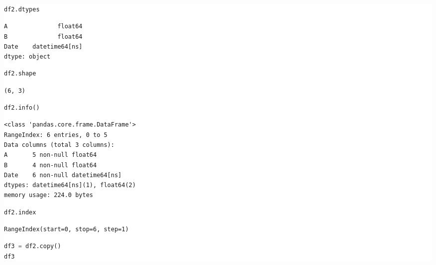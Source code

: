 


```python
df2.dtypes
```




    A              float64
    B              float64
    Date    datetime64[ns]
    dtype: object




```python
df2.shape
```




    (6, 3)




```python
df2.info()
```

    <class 'pandas.core.frame.DataFrame'>
    RangeIndex: 6 entries, 0 to 5
    Data columns (total 3 columns):
    A       5 non-null float64
    B       4 non-null float64
    Date    6 non-null datetime64[ns]
    dtypes: datetime64[ns](1), float64(2)
    memory usage: 224.0 bytes



```python
df2.index
```




    RangeIndex(start=0, stop=6, step=1)




```python
df3 = df2.copy()
df3
```




<div>
<style>
    .dataframe thead tr:only-child th {
        text-align: right;
    }
